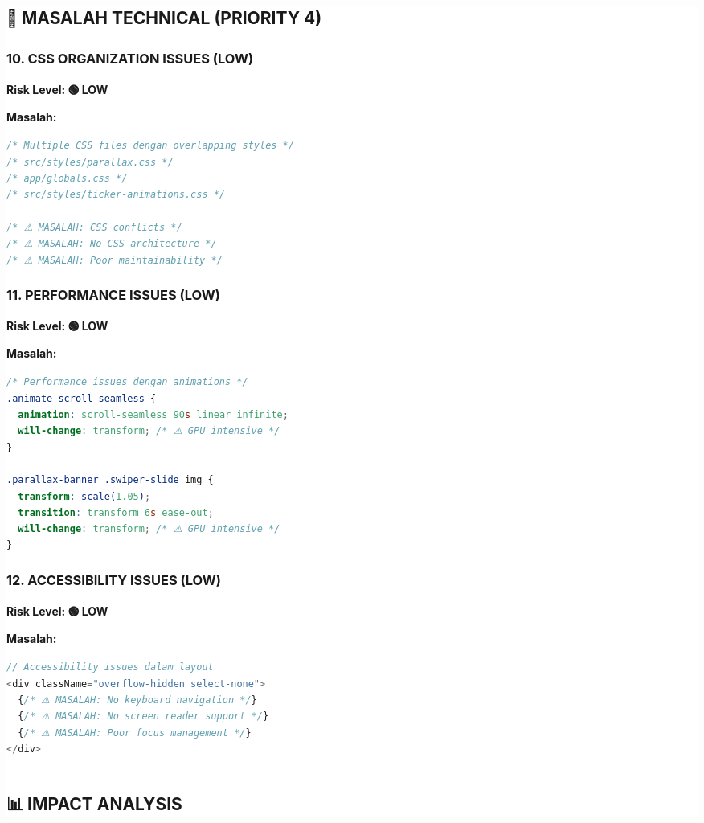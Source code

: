 
## 🔧 **MASALAH TECHNICAL (PRIORITY 4)**

### **10. CSS ORGANIZATION ISSUES (LOW)**
**Risk Level: 🟢 LOW**

**Masalah:**
```css
/* Multiple CSS files dengan overlapping styles */
/* src/styles/parallax.css */
/* app/globals.css */
/* src/styles/ticker-animations.css */

/* ⚠️ MASALAH: CSS conflicts */
/* ⚠️ MASALAH: No CSS architecture */
/* ⚠️ MASALAH: Poor maintainability */
```

### **11. PERFORMANCE ISSUES (LOW)**
**Risk Level: 🟢 LOW**

**Masalah:**
```css
/* Performance issues dengan animations */
.animate-scroll-seamless {
  animation: scroll-seamless 90s linear infinite;
  will-change: transform; /* ⚠️ GPU intensive */
}

.parallax-banner .swiper-slide img {
  transform: scale(1.05);
  transition: transform 6s ease-out;
  will-change: transform; /* ⚠️ GPU intensive */
}
```

### **12. ACCESSIBILITY ISSUES (LOW)**
**Risk Level: 🟢 LOW**

**Masalah:**
```typescript
// Accessibility issues dalam layout
<div className="overflow-hidden select-none">
  {/* ⚠️ MASALAH: No keyboard navigation */}
  {/* ⚠️ MASALAH: No screen reader support */}
  {/* ⚠️ MASALAH: Poor focus management */}
</div>
```

---

## 📊 **IMPACT ANALYSIS**
